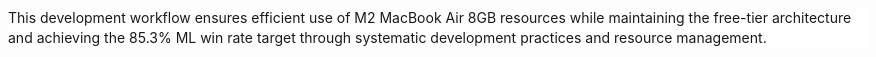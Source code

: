 This development workflow ensures efficient use of M2 MacBook Air 8GB resources while maintaining the free-tier architecture and achieving the 85.3% ML win rate target through systematic development practices and resource management.
```
